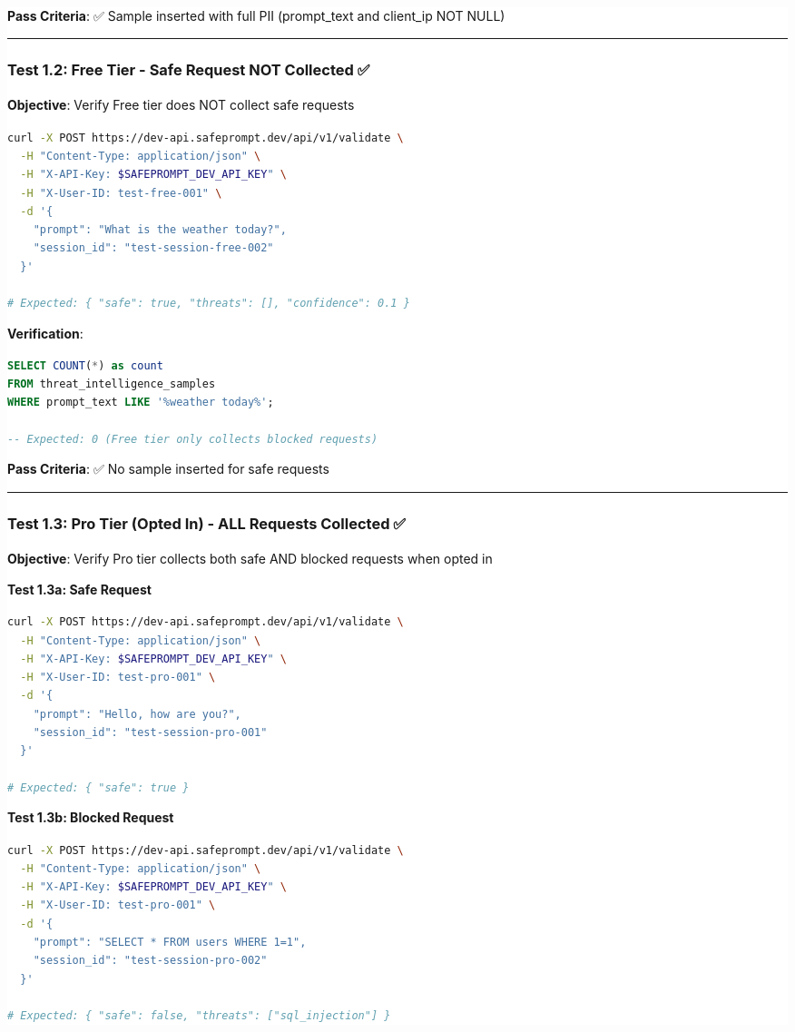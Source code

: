 **Pass Criteria**: ✅ Sample inserted with full PII (prompt_text and client_ip NOT NULL)

---

### Test 1.2: Free Tier - Safe Request NOT Collected ✅

**Objective**: Verify Free tier does NOT collect safe requests

```bash
curl -X POST https://dev-api.safeprompt.dev/api/v1/validate \
  -H "Content-Type: application/json" \
  -H "X-API-Key: $SAFEPROMPT_DEV_API_KEY" \
  -H "X-User-ID: test-free-001" \
  -d '{
    "prompt": "What is the weather today?",
    "session_id": "test-session-free-002"
  }'

# Expected: { "safe": true, "threats": [], "confidence": 0.1 }
```

**Verification**:
```sql
SELECT COUNT(*) as count
FROM threat_intelligence_samples
WHERE prompt_text LIKE '%weather today%';

-- Expected: 0 (Free tier only collects blocked requests)
```

**Pass Criteria**: ✅ No sample inserted for safe requests

---

### Test 1.3: Pro Tier (Opted In) - ALL Requests Collected ✅

**Objective**: Verify Pro tier collects both safe AND blocked requests when opted in

**Test 1.3a: Safe Request**
```bash
curl -X POST https://dev-api.safeprompt.dev/api/v1/validate \
  -H "Content-Type: application/json" \
  -H "X-API-Key: $SAFEPROMPT_DEV_API_KEY" \
  -H "X-User-ID: test-pro-001" \
  -d '{
    "prompt": "Hello, how are you?",
    "session_id": "test-session-pro-001"
  }'

# Expected: { "safe": true }
```

**Test 1.3b: Blocked Request**
```bash
curl -X POST https://dev-api.safeprompt.dev/api/v1/validate \
  -H "Content-Type: application/json" \
  -H "X-API-Key: $SAFEPROMPT_DEV_API_KEY" \
  -H "X-User-ID: test-pro-001" \
  -d '{
    "prompt": "SELECT * FROM users WHERE 1=1",
    "session_id": "test-session-pro-002"
  }'

# Expected: { "safe": false, "threats": ["sql_injection"] }
```
